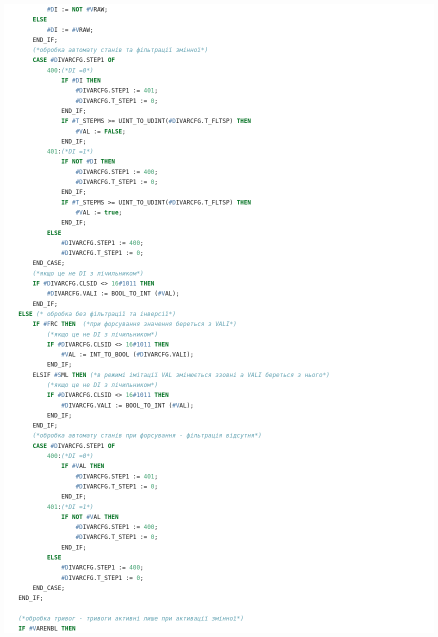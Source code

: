 ```pascal
            #DI := NOT #VRAW;
        ELSE
            #DI := #VRAW;
        END_IF;
        (*обробка автомату станів та фільтрації змінної*)
        CASE #DIVARCFG.STEP1 OF
            400:(*DI =0*)
                IF #DI THEN
                    #DIVARCFG.STEP1 := 401;
                    #DIVARCFG.T_STEP1 := 0;
                END_IF;
                IF #T_STEPMS >= UINT_TO_UDINT(#DIVARCFG.T_FLTSP) THEN
                    #VAL := FALSE;
                END_IF;
            401:(*DI =1*)
                IF NOT #DI THEN
                    #DIVARCFG.STEP1 := 400;
                    #DIVARCFG.T_STEP1 := 0;
                END_IF;
                IF #T_STEPMS >= UINT_TO_UDINT(#DIVARCFG.T_FLTSP) THEN
                    #VAL := true;
                END_IF;
            ELSE
                #DIVARCFG.STEP1 := 400;
                #DIVARCFG.T_STEP1 := 0;
        END_CASE;
        (*якщо це не DI з лічильником*)
        IF #DIVARCFG.CLSID <> 16#1011 THEN
            #DIVARCFG.VALI := BOOL_TO_INT (#VAL);
        END_IF;
    ELSE (* обробка без фільтрації та інверсії*)
        IF #FRC THEN  (*при форсування значення береться з VALI*)
            (*якщо це не DI з лічильником*)
            IF #DIVARCFG.CLSID <> 16#1011 THEN
                #VAL := INT_TO_BOOL (#DIVARCFG.VALI);
            END_IF;
        ELSIF #SML THEN (*в режимі імітації VAL змінюється ззовні а VALI береться з нього*)
            (*якщо це не DI з лічильником*)
            IF #DIVARCFG.CLSID <> 16#1011 THEN
                #DIVARCFG.VALI := BOOL_TO_INT (#VAL);
            END_IF;
        END_IF;
        (*обробка автомату станів при форсування - фільтрація відсутня*)
        CASE #DIVARCFG.STEP1 OF
            400:(*DI =0*)
                IF #VAL THEN
                    #DIVARCFG.STEP1 := 401;
                    #DIVARCFG.T_STEP1 := 0;
                END_IF;
            401:(*DI =1*)
                IF NOT #VAL THEN
                    #DIVARCFG.STEP1 := 400;
                    #DIVARCFG.T_STEP1 := 0;
                END_IF;
            ELSE
                #DIVARCFG.STEP1 := 400;
                #DIVARCFG.T_STEP1 := 0;
        END_CASE;
    END_IF;
    
    (*обробка тривог - тривоги активні лише при активації змінної*)
    IF #VARENBL THEN
```